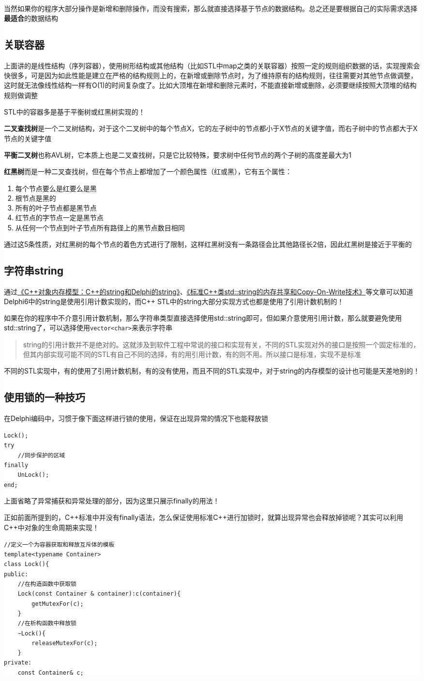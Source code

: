 当然如果你的程序大部分操作是新增和删除操作，而没有搜索，那么就直接选择基于节点的数据结构。总之还是要根据自己的实际需求选择**最适合**的数据结构

## 关联容器

上面讲的是线性结构（序列容器），使用树形结构或其他结构（比如STL中map之类的关联容器）按照一定的规则组织数据的话，实现搜索会快很多，可是因为如此性能是建立在严格的结构规则上的，在新增或删除节点时，为了维持原有的结构规则，往往需要对其他节点做调整，这时就无法像线性结构一样有O(1)的时间复杂度了。比如大顶堆在新增和删除元素时，不能直接新增或删除，必须要继续按照大顶堆的结构规则做调整

STL中的容器多是基于平衡树或红黑树实现的！

**二叉查找树**是一个二叉树结构，对于这个二叉树中的每个节点X，它的左子树中的节点都小于X节点的关键字值，而右子树中的节点都大于X节点的关键字值

**平衡二叉树**也称AVL树，它本质上也是二叉查找树，只是它比较特殊，要求树中任何节点的两个子树的高度差最大为1

**红黑树**而是一种二叉查找树，但在每个节点上都增加了一个颜色属性（红或黑），它有五个属性：

1. 每个节点要么是红要么是黑
2. 根节点是黑的
3. 所有的叶子节点都是黑节点
4. 红节点的字节点一定是黑节点
5. 从任何一个节点到叶子节点所有路径上的黑节点数目相同

通过这5条性质，对红黑树的每个节点的着色方式进行了限制，这样红黑树没有一条路径会比其他路径长2倍，因此红黑树是接近于平衡的

## 字符串string

通过[《C++对象内存模型：C++的string和Delphi的string》](http://www.xumenger.com/cpp-delphi-string-20161116/)、[《标准C++类std::string的内存共享和Copy-On-Write技术》](http://blog.csdn.net/haoel/article/details/24058)等文章可以知道Delphi6中的string是使用引用计数实现的，而C++ STL中的string大部分实现方式也都是使用了引用计数机制的！

如果在你的程序中不介意引用计数机制，那么字符串类型直接选择使用std::string即可，但如果介意使用引用计数，那么就要避免使用std::string了，可以选择使用`vector<char>`来表示字符串

>string的引用计数并不是绝对的。这就涉及到软件工程中常说的接口和实现有关，不同的STL实现对外的接口是按照一个固定标准的，但其内部实现可能不同的STL有自己不同的选择，有的用引用计数，有的则不用。所以接口是标准，实现不是标准

不同的STL实现中，有的使用了引用计数机制，有的没有使用，而且不同的STL实现中，对于string的内存模型的设计也可能是天差地别的！

## 使用锁的一种技巧

在Delphi编码中，习惯于像下面这样进行锁的使用，保证在出现异常的情况下也能释放锁

```
Lock();
try
    //同步保护的区域
finally
    UnLock();
end;
```

上面省略了异常捕获和异常处理的部分，因为这里只展示finally的用法！

正如前面所提到的，C++标准中并没有finally语法，怎么保证使用标准C++进行加锁时，就算出现异常也会释放掉锁呢？其实可以利用C++中对象的生命周期来实现！

```
//定义一个为容器获取和释放互斥体的模板
template<typename Container>
class Lock(){
public:
    //在构造函数中获取锁
    Lock(const Container & container):c(container){
        getMutexFor(c);
    }
    //在析构函数中释放锁
    ~Lock(){
        releaseMutexFor(c);
    }
private:
    const Container& c;
```